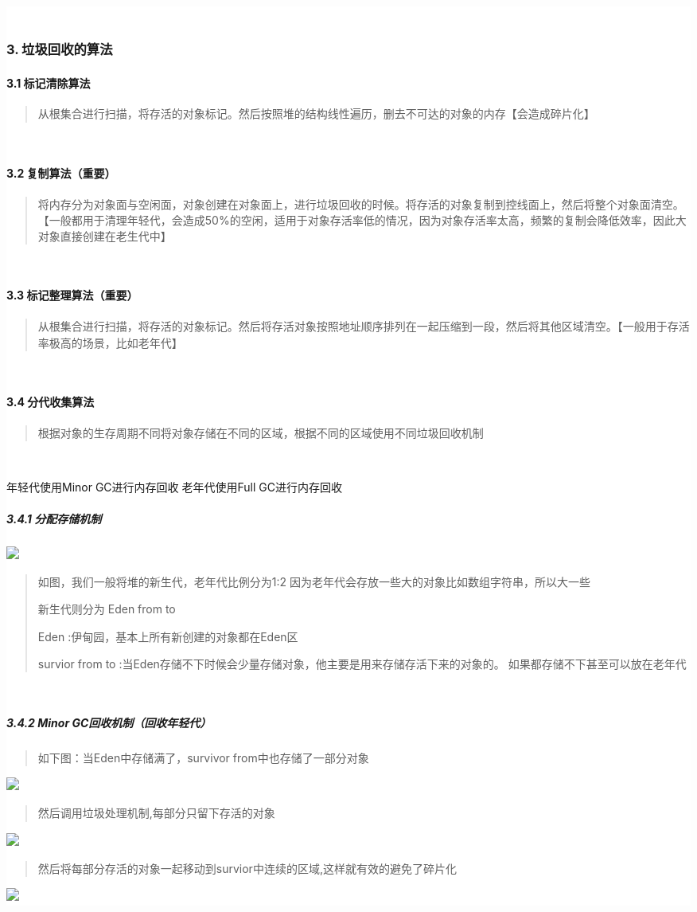 <br>

### 3. 垃圾回收的算法 

#### 3.1 标记清除算法

> 从根集合进行扫描，将存活的对象标记。然后按照堆的结构线性遍历，删去不可达的对象的内存【会造成碎片化】

<br>

#### 3.2 复制算法（重要）
> 将内存分为对象面与空闲面，对象创建在对象面上，进行垃圾回收的时候。将存活的对象复制到控线面上，然后将整个对象面清空。【一般都用于清理年轻代，会造成50%的空闲，适用于对象存活率低的情况，因为对象存活率太高，频繁的复制会降低效率，因此大对象直接创建在老生代中】

<br>

#### 3.3 标记整理算法（重要）
> 从根集合进行扫描，将存活的对象标记。然后将存活对象按照地址顺序排列在一起压缩到一段，然后将其他区域清空。【一般用于存活率极高的场景，比如老年代】

<br>

#### 3.4 分代收集算法 
>根据对象的生存周期不同将对象存储在不同的区域，根据不同的区域使用不同垃圾回收机制

<br>


年轻代使用Minor GC进行内存回收 
老年代使用Full  GC进行内存回收 

##### 3.4.1 分配存储机制
![](https://s2.ax1x.com/2019/05/24/VistPS.png)

>如图，我们一般将堆的新生代，老年代比例分为1:2 因为老年代会存放一些大的对象比如数组字符串，所以大一些 
> 
> 新生代则分为 Eden from to
> 
> Eden :伊甸园，基本上所有新创建的对象都在Eden区
> 
> survior from to :当Eden存储不下时候会少量存储对象，他主要是用来存储存活下来的对象的。 如果都存储不下甚至可以放在老年代

<br>

##### 3.4.2 Minor GC回收机制（回收年轻代）
> 如下图：当Eden中存储满了，survivor from中也存储了一部分对象


![](https://s2.ax1x.com/2019/05/24/Vio6mT.png)

> 然后调用垃圾处理机制,每部分只留下存活的对象 

![](https://s2.ax1x.com/2019/05/24/ViTV9s.png)
>然后将每部分存活的对象一起移动到survior中连续的区域,这样就有效的避免了碎片化

![](https://s2.ax1x.com/2019/05/24/ViTAhj.png)
